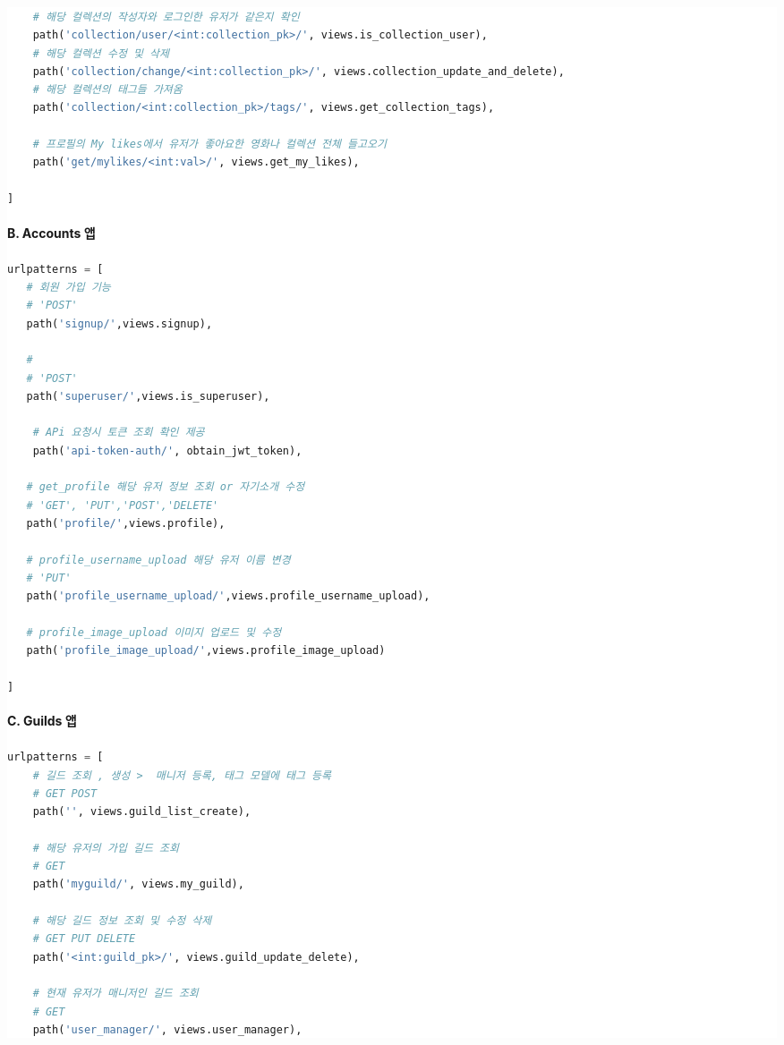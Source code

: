 ```python
    # 해당 컬렉션의 작성자와 로그인한 유저가 같은지 확인
    path('collection/user/<int:collection_pk>/', views.is_collection_user),
    # 해당 컬렉션 수정 및 삭제
    path('collection/change/<int:collection_pk>/', views.collection_update_and_delete),
    # 해당 컬렉션의 태그들 가져옴
    path('collection/<int:collection_pk>/tags/', views.get_collection_tags),

    # 프로필의 My likes에서 유저가 좋아요한 영화나 컬렉션 전체 들고오기
    path('get/mylikes/<int:val>/', views.get_my_likes),

]
```



#### B.  Accounts 앱

```python
urlpatterns = [
   # 회원 가입 기능 
   # 'POST'
   path('signup/',views.signup),
    
   # 
   # 'POST'
   path('superuser/',views.is_superuser),
   
    # APi 요청시 토큰 조회 확인 제공
    path('api-token-auth/', obtain_jwt_token),
    
   # get_profile 해당 유저 정보 조회 or 자기소개 수정 
   # 'GET', 'PUT','POST','DELETE'
   path('profile/',views.profile),
   
   # profile_username_upload 해당 유저 이름 변경
   # 'PUT'
   path('profile_username_upload/',views.profile_username_upload),
   
   # profile_image_upload 이미지 업로드 및 수정
   path('profile_image_upload/',views.profile_image_upload)
  
]

```



####  C. Guilds 앱

```python
urlpatterns = [
	# 길드 조회 , 생성 >  매니저 등록, 태그 모델에 태그 등록
    # GET POST
    path('', views.guild_list_create),
    
    # 해당 유저의 가입 길드 조회
    # GET
    path('myguild/', views.my_guild),
    
    # 해당 길드 정보 조회 및 수정 삭제
    # GET PUT DELETE
    path('<int:guild_pk>/', views.guild_update_delete),
    
    # 현재 유저가 매니저인 길드 조회
    # GET
    path('user_manager/', views.user_manager),
```